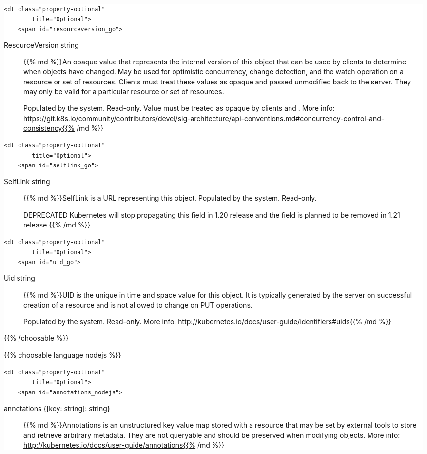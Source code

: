     <dt class="property-optional"
            title="Optional">
        <span id="resourceversion_go">
<a href="#resourceversion_go" style="color: inherit; text-decoration: inherit;">Resource<wbr>Version</a>
</span> 
        <span class="property-indicator"></span>
        <span class="property-type">string</span>
    </dt>
    <dd>{{% md %}}An opaque value that represents the internal version of this object that can be used by clients to determine when objects have changed. May be used for optimistic concurrency, change detection, and the watch operation on a resource or set of resources. Clients must treat these values as opaque and passed unmodified back to the server. They may only be valid for a particular resource or set of resources.

Populated by the system. Read-only. Value must be treated as opaque by clients and . More info: https://git.k8s.io/community/contributors/devel/sig-architecture/api-conventions.md#concurrency-control-and-consistency{{% /md %}}</dd>

    <dt class="property-optional"
            title="Optional">
        <span id="selflink_go">
<a href="#selflink_go" style="color: inherit; text-decoration: inherit;">Self<wbr>Link</a>
</span> 
        <span class="property-indicator"></span>
        <span class="property-type">string</span>
    </dt>
    <dd>{{% md %}}SelfLink is a URL representing this object. Populated by the system. Read-only.

DEPRECATED Kubernetes will stop propagating this field in 1.20 release and the field is planned to be removed in 1.21 release.{{% /md %}}</dd>

    <dt class="property-optional"
            title="Optional">
        <span id="uid_go">
<a href="#uid_go" style="color: inherit; text-decoration: inherit;">Uid</a>
</span> 
        <span class="property-indicator"></span>
        <span class="property-type">string</span>
    </dt>
    <dd>{{% md %}}UID is the unique in time and space value for this object. It is typically generated by the server on successful creation of a resource and is not allowed to change on PUT operations.

Populated by the system. Read-only. More info: http://kubernetes.io/docs/user-guide/identifiers#uids{{% /md %}}</dd>

</dl>
{{% /choosable %}}


{{% choosable language nodejs %}}
<dl class="resources-properties">

    <dt class="property-optional"
            title="Optional">
        <span id="annotations_nodejs">
<a href="#annotations_nodejs" style="color: inherit; text-decoration: inherit;">annotations</a>
</span> 
        <span class="property-indicator"></span>
        <span class="property-type">{[key: string]: string}</span>
    </dt>
    <dd>{{% md %}}Annotations is an unstructured key value map stored with a resource that may be set by external tools to store and retrieve arbitrary metadata. They are not queryable and should be preserved when modifying objects. More info: http://kubernetes.io/docs/user-guide/annotations{{% /md %}}</dd>
